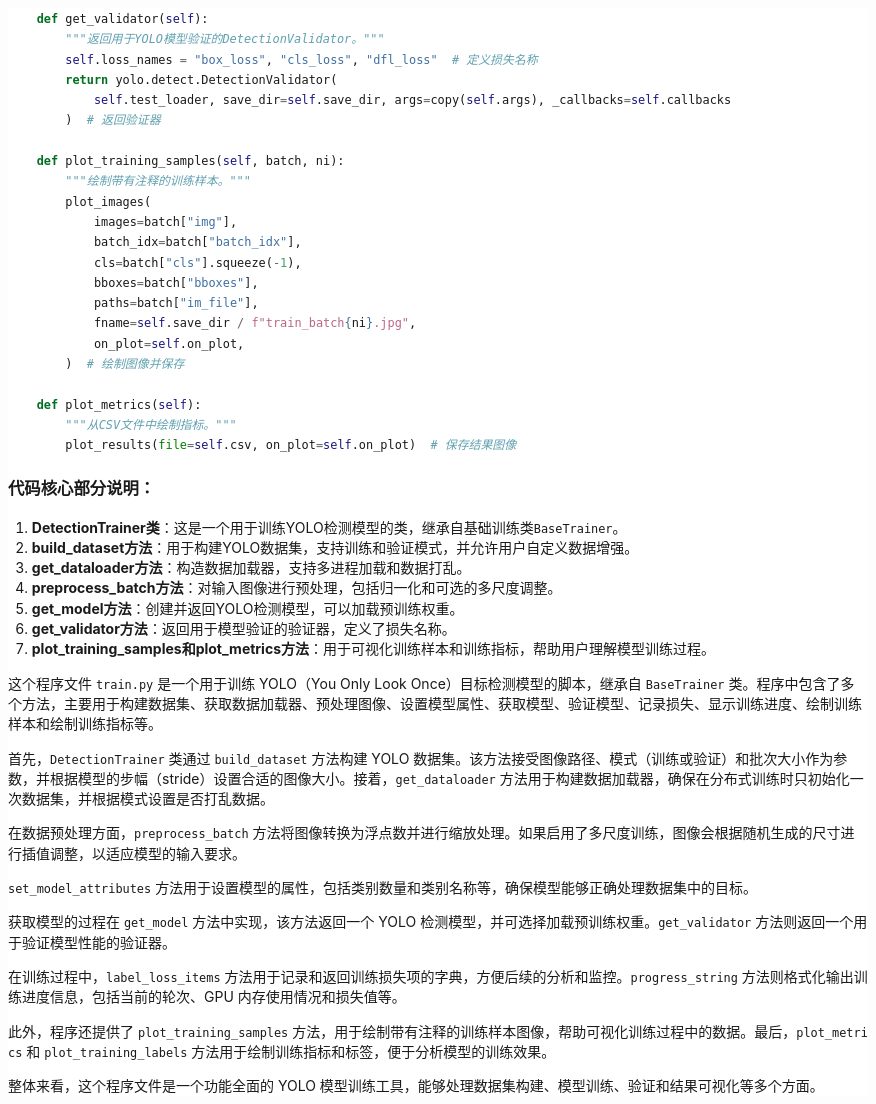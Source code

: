 ```python
    def get_validator(self):
        """返回用于YOLO模型验证的DetectionValidator。"""
        self.loss_names = "box_loss", "cls_loss", "dfl_loss"  # 定义损失名称
        return yolo.detect.DetectionValidator(
            self.test_loader, save_dir=self.save_dir, args=copy(self.args), _callbacks=self.callbacks
        )  # 返回验证器

    def plot_training_samples(self, batch, ni):
        """绘制带有注释的训练样本。"""
        plot_images(
            images=batch["img"],
            batch_idx=batch["batch_idx"],
            cls=batch["cls"].squeeze(-1),
            bboxes=batch["bboxes"],
            paths=batch["im_file"],
            fname=self.save_dir / f"train_batch{ni}.jpg",
            on_plot=self.on_plot,
        )  # 绘制图像并保存

    def plot_metrics(self):
        """从CSV文件中绘制指标。"""
        plot_results(file=self.csv, on_plot=self.on_plot)  # 保存结果图像
```

### 代码核心部分说明：
1. **DetectionTrainer类**：这是一个用于训练YOLO检测模型的类，继承自基础训练类`BaseTrainer`。
2. **build_dataset方法**：用于构建YOLO数据集，支持训练和验证模式，并允许用户自定义数据增强。
3. **get_dataloader方法**：构造数据加载器，支持多进程加载和数据打乱。
4. **preprocess_batch方法**：对输入图像进行预处理，包括归一化和可选的多尺度调整。
5. **get_model方法**：创建并返回YOLO检测模型，可以加载预训练权重。
6. **get_validator方法**：返回用于模型验证的验证器，定义了损失名称。
7. **plot_training_samples和plot_metrics方法**：用于可视化训练样本和训练指标，帮助用户理解模型训练过程。

这个程序文件 `train.py` 是一个用于训练 YOLO（You Only Look Once）目标检测模型的脚本，继承自 `BaseTrainer` 类。程序中包含了多个方法，主要用于构建数据集、获取数据加载器、预处理图像、设置模型属性、获取模型、验证模型、记录损失、显示训练进度、绘制训练样本和绘制训练指标等。

首先，`DetectionTrainer` 类通过 `build_dataset` 方法构建 YOLO 数据集。该方法接受图像路径、模式（训练或验证）和批次大小作为参数，并根据模型的步幅（stride）设置合适的图像大小。接着，`get_dataloader` 方法用于构建数据加载器，确保在分布式训练时只初始化一次数据集，并根据模式设置是否打乱数据。

在数据预处理方面，`preprocess_batch` 方法将图像转换为浮点数并进行缩放处理。如果启用了多尺度训练，图像会根据随机生成的尺寸进行插值调整，以适应模型的输入要求。

`set_model_attributes` 方法用于设置模型的属性，包括类别数量和类别名称等，确保模型能够正确处理数据集中的目标。

获取模型的过程在 `get_model` 方法中实现，该方法返回一个 YOLO 检测模型，并可选择加载预训练权重。`get_validator` 方法则返回一个用于验证模型性能的验证器。

在训练过程中，`label_loss_items` 方法用于记录和返回训练损失项的字典，方便后续的分析和监控。`progress_string` 方法则格式化输出训练进度信息，包括当前的轮次、GPU 内存使用情况和损失值等。

此外，程序还提供了 `plot_training_samples` 方法，用于绘制带有注释的训练样本图像，帮助可视化训练过程中的数据。最后，`plot_metrics` 和 `plot_training_labels` 方法用于绘制训练指标和标签，便于分析模型的训练效果。

整体来看，这个程序文件是一个功能全面的 YOLO 模型训练工具，能够处理数据集构建、模型训练、验证和结果可视化等多个方面。
